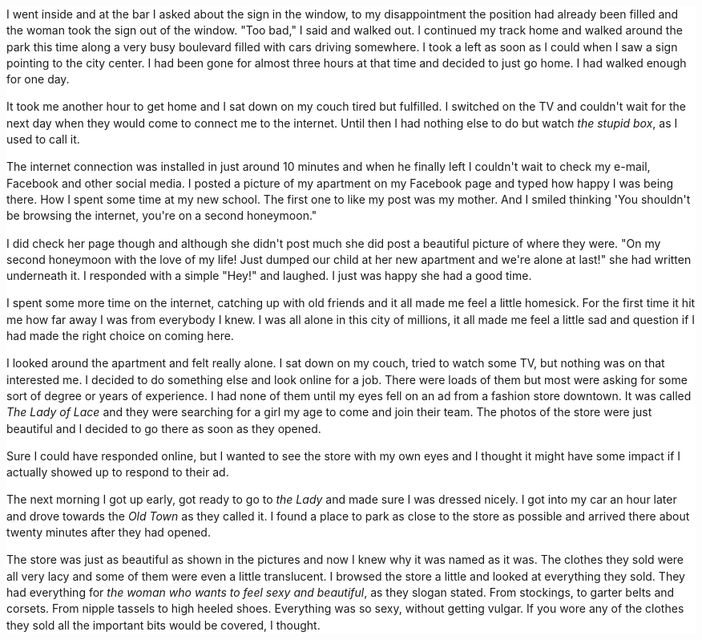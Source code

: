 I went inside and at the bar I asked about the sign in the window, to my
disappointment the position had already been filled and the woman took the sign
out of the window. "Too bad," I said and walked out. I continued my track home
and walked around the park this time along a very busy boulevard filled with
cars driving somewhere. I took a left as soon as I could when I saw a sign
pointing to the city center. I had been gone for almost three hours at that
time and decided to just go home. I had walked enough for one day.

It took me another hour to get home and I sat down on my couch tired but
fulfilled. I switched on the TV and couldn't wait for the next day when they
would come to connect me to the internet. Until then I had nothing else to do
but watch _the stupid box_, as I used to call it.

The internet connection was installed in just around 10 minutes and when he
finally left I couldn't wait to check my e-mail, Facebook and other social
media. I posted a picture of my apartment on my Facebook page and typed how
happy I was being there. How I spent some time at my new school. The first one
to like my post was my mother. And I smiled thinking 'You shouldn't be browsing
the internet, you're on a second honeymoon."

I did check her page though and although she didn't post much she did post a
beautiful picture of where they were. "On my second honeymoon with the love of
my life! Just dumped our child at her new apartment and we're alone at last!"
she had written underneath it. I responded with a simple "Hey!" and laughed. I
just was happy she had a good time.

I spent some more time on the internet, catching up with old friends and it all
made me feel a little homesick. For the first time it hit me how far away I was
from everybody I knew. I was all alone in this city of millions, it all made me
feel a little sad and question if I had made the right choice on coming here.

I looked around the apartment and felt really alone. I sat down on my couch,
tried to watch some TV, but nothing was on that interested me. I decided to do
something else and look online for a job. There were loads of them but most
were asking for some sort of degree or years of experience. I had none of them
until my eyes fell on an ad from a fashion store downtown. It was called _The
Lady of Lace_ and they were searching for a girl my age to come and join their
team. The photos of the store were just beautiful and I decided to go there as
soon as they opened.

Sure I could have responded online, but I wanted to see the store with my own
eyes and I thought it might have some impact if I actually showed up to respond
to their ad.

The next morning I got up early, got ready to go to _the Lady_ and made sure I
was dressed nicely. I got into my car an hour later and drove towards the _Old
Town_ as they called it. I found a place to park as close to the store as
possible and arrived there about twenty minutes after they had opened.

The store was just as beautiful as shown in the pictures and now I knew why it
was named as it was. The clothes they sold were all very lacy and some of them
were even a little translucent. I browsed the store a little and looked at
everything they sold. They had everything for _the woman who wants to feel sexy
and beautiful_, as they slogan stated. From stockings, to garter belts and
corsets. From nipple tassels to high heeled shoes. Everything was so sexy,
without getting vulgar. If you wore any of the clothes they sold all the
important bits would be covered, I thought.
